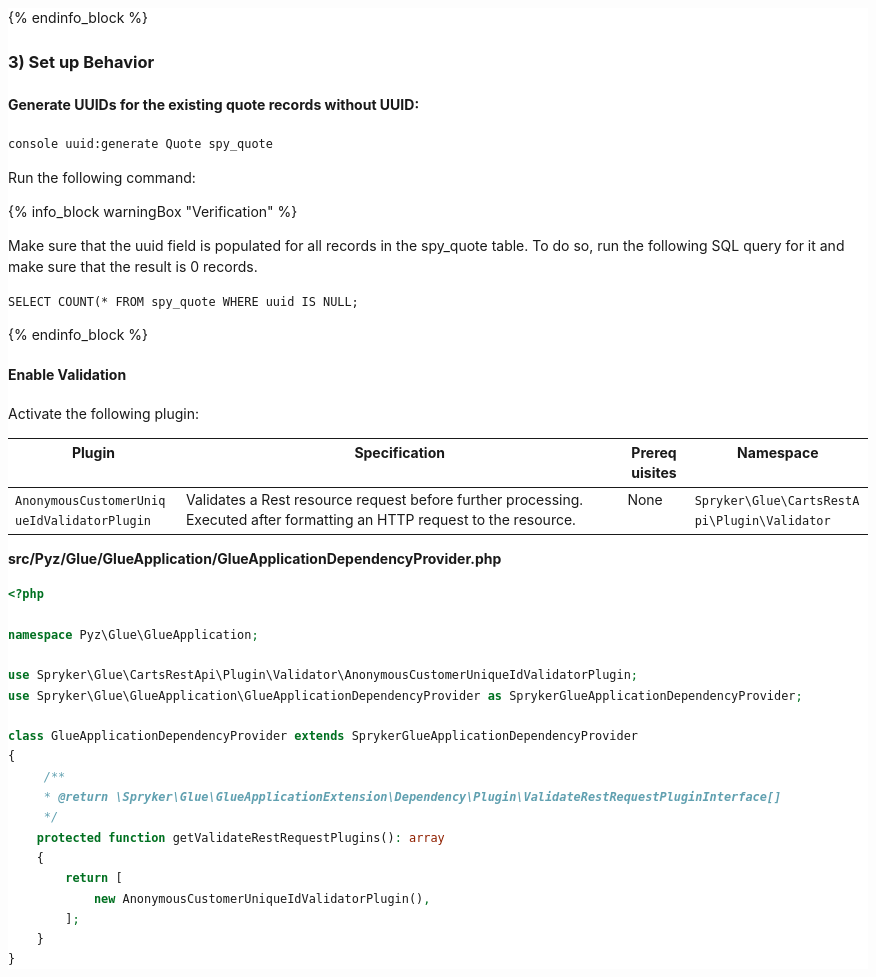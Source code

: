 {% endinfo_block %}

### 3) Set up Behavior

#### Generate UUIDs for the existing quote records without UUID:

```bash
console uuid:generate Quote spy_quote
```

Run the following command:

{% info_block warningBox "Verification" %}

Make sure that the uuid field is populated for all records in the spy_quote table. To do so, run the following SQL query for it and make sure that the result is 0 records. 

```
SELECT COUNT(* FROM spy_quote WHERE uuid IS NULL;
```

{% endinfo_block %} 

#### Enable Validation

Activate the following plugin:

| Plugin | Specification | Prerequisites | Namespace |
| --- | --- | --- | --- |
| `AnonymousCustomerUniqueIdValidatorPlugin` | Validates a Rest resource request before further processing.  Executed after formatting an HTTP request to the resource. | None | `Spryker\Glue\CartsRestApi\Plugin\Validator` |

**src/Pyz/Glue/GlueApplication/GlueApplicationDependencyProvider.php**

```php
<?php

namespace Pyz\Glue\GlueApplication;

use Spryker\Glue\CartsRestApi\Plugin\Validator\AnonymousCustomerUniqueIdValidatorPlugin;
use Spryker\Glue\GlueApplication\GlueApplicationDependencyProvider as SprykerGlueApplicationDependencyProvider;

class GlueApplicationDependencyProvider extends SprykerGlueApplicationDependencyProvider
{
     /**
     * @return \Spryker\Glue\GlueApplicationExtension\Dependency\Plugin\ValidateRestRequestPluginInterface[]
     */
    protected function getValidateRestRequestPlugins(): array
    {
        return [
            new AnonymousCustomerUniqueIdValidatorPlugin(),
        ];
    }
}
```
